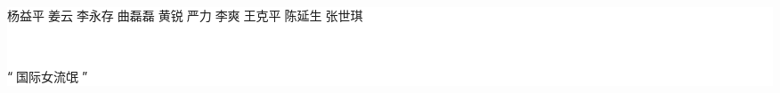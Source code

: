    杨益平
  </span>
  <span class="s2">
  </span>
  <span class="s1">
   姜云
  </span>
  <span class="s2">
  </span>
  <span class="s1">
   李永存
  </span>
  <span class="s2">
  </span>
  <span class="s1">
   曲磊磊
  </span>
  <span class="s2">
  </span>
  <span class="s1">
   黄锐
  </span>
  <span class="s2">
  </span>
  <span class="s1">
   严力
  </span>
  <span class="s2">
  </span>
  <span class="s1">
   李爽
  </span>
  <span class="s2">
  </span>
  <span class="s1">
   王克平
  </span>
  <span class="s2">
  </span>
  <span class="s1">
   陈延生
  </span>
  <span class="s2">
  </span>
  <span class="s1">
   张世琪
  </span>
 </p>
 <p class="p1">
  <span class="s1">
  </span>
  <br/>
 </p>
 <p class="p2">
  <span class="s2">
   “
  </span>
  <span class="s1">
   国际女流氓
  </span>
  <span class="s2">
   ”
  </span>
 </p>